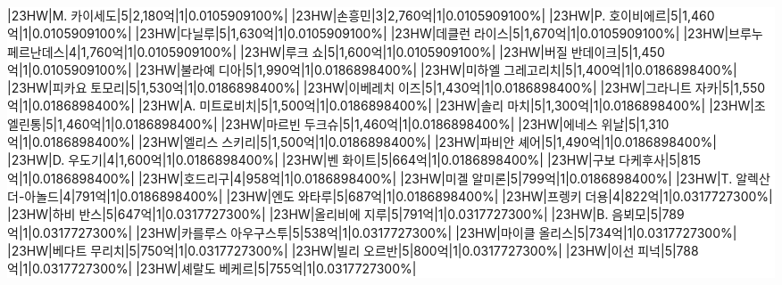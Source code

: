 |23HW|M. 카이세도|5|2,180억|1|0.0105909100%|
|23HW|손흥민|3|2,760억|1|0.0105909100%|
|23HW|P. 호이비에르|5|1,460억|1|0.0105909100%|
|23HW|다닐루|5|1,630억|1|0.0105909100%|
|23HW|데클런 라이스|5|1,670억|1|0.0105909100%|
|23HW|브루누 페르난데스|4|1,760억|1|0.0105909100%|
|23HW|루크 쇼|5|1,600억|1|0.0105909100%|
|23HW|버질 반데이크|5|1,450억|1|0.0105909100%|
|23HW|불라예 디아|5|1,990억|1|0.0186898400%|
|23HW|미하엘 그레고리치|5|1,400억|1|0.0186898400%|
|23HW|피카요 토모리|5|1,530억|1|0.0186898400%|
|23HW|이베레치 이즈|5|1,430억|1|0.0186898400%|
|23HW|그라니트 자카|5|1,550억|1|0.0186898400%|
|23HW|A. 미트로비치|5|1,500억|1|0.0186898400%|
|23HW|솔리 마치|5|1,300억|1|0.0186898400%|
|23HW|조엘린통|5|1,460억|1|0.0186898400%|
|23HW|마르빈 두크슈|5|1,460억|1|0.0186898400%|
|23HW|에네스 위날|5|1,310억|1|0.0186898400%|
|23HW|엘리스 스키리|5|1,500억|1|0.0186898400%|
|23HW|파비안 셰어|5|1,490억|1|0.0186898400%|
|23HW|D. 우도기|4|1,600억|1|0.0186898400%|
|23HW|벤 화이트|5|664억|1|0.0186898400%|
|23HW|구보 다케후사|5|815억|1|0.0186898400%|
|23HW|호드리구|4|958억|1|0.0186898400%|
|23HW|미겔 알미론|5|799억|1|0.0186898400%|
|23HW|T. 알렉산더-아놀드|4|791억|1|0.0186898400%|
|23HW|엔도 와타루|5|687억|1|0.0186898400%|
|23HW|프렝키 더용|4|822억|1|0.0317727300%|
|23HW|하비 반스|5|647억|1|0.0317727300%|
|23HW|올리비에 지루|5|791억|1|0.0317727300%|
|23HW|B. 음뵈모|5|789억|1|0.0317727300%|
|23HW|카를루스 아우구스투|5|538억|1|0.0317727300%|
|23HW|마이클 올리스|5|734억|1|0.0317727300%|
|23HW|베다트 무리치|5|750억|1|0.0317727300%|
|23HW|빌리 오르반|5|800억|1|0.0317727300%|
|23HW|이선 피넉|5|788억|1|0.0317727300%|
|23HW|셰랄도 베케르|5|755억|1|0.0317727300%|